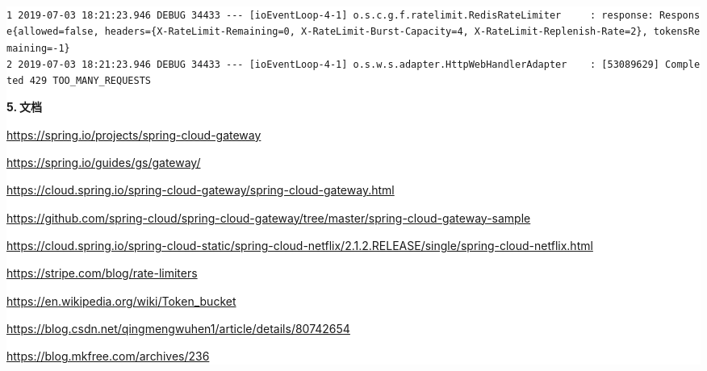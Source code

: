 ```
1 2019-07-03 18:21:23.946 DEBUG 34433 --- [ioEventLoop-4-1] o.s.c.g.f.ratelimit.RedisRateLimiter     : response: Response{allowed=false, headers={X-RateLimit-Remaining=0, X-RateLimit-Burst-Capacity=4, X-RateLimit-Replenish-Rate=2}, tokensRemaining=-1}
2 2019-07-03 18:21:23.946 DEBUG 34433 --- [ioEventLoop-4-1] o.s.w.s.adapter.HttpWebHandlerAdapter    : [53089629] Completed 429 TOO_MANY_REQUESTS
```

**5. 文档**

https://spring.io/projects/spring-cloud-gateway

https://spring.io/guides/gs/gateway/

https://cloud.spring.io/spring-cloud-gateway/spring-cloud-gateway.html

https://github.com/spring-cloud/spring-cloud-gateway/tree/master/spring-cloud-gateway-sample

https://cloud.spring.io/spring-cloud-static/spring-cloud-netflix/2.1.2.RELEASE/single/spring-cloud-netflix.html

 

https://stripe.com/blog/rate-limiters

https://en.wikipedia.org/wiki/Token_bucket

 

https://blog.csdn.net/qingmengwuhen1/article/details/80742654

https://blog.mkfree.com/archives/236